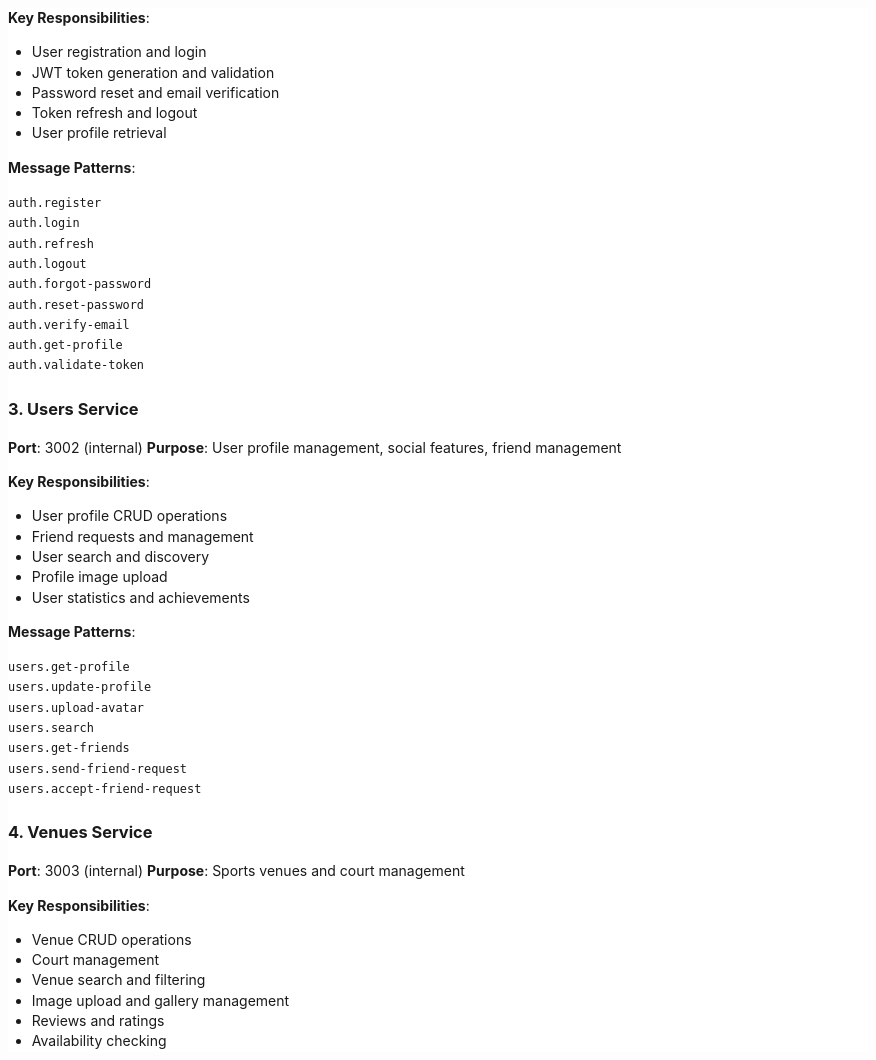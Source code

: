 **Key Responsibilities**:
- User registration and login
- JWT token generation and validation
- Password reset and email verification
- Token refresh and logout
- User profile retrieval

**Message Patterns**:
```
auth.register
auth.login
auth.refresh
auth.logout
auth.forgot-password
auth.reset-password
auth.verify-email
auth.get-profile
auth.validate-token
```

### 3. Users Service
**Port**: 3002 (internal)
**Purpose**: User profile management, social features, friend management

**Key Responsibilities**:
- User profile CRUD operations
- Friend requests and management
- User search and discovery
- Profile image upload
- User statistics and achievements

**Message Patterns**:
```
users.get-profile
users.update-profile
users.upload-avatar
users.search
users.get-friends
users.send-friend-request
users.accept-friend-request
```
### 4. Venues Service
**Port**: 3003 (internal)
**Purpose**: Sports venues and court management

**Key Responsibilities**:
- Venue CRUD operations
- Court management
- Venue search and filtering
- Image upload and gallery management
- Reviews and ratings
- Availability checking
